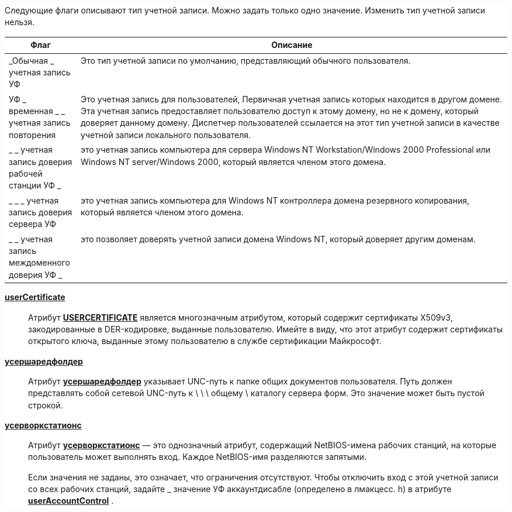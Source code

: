 

 

Следующие флаги описывают тип учетной записи. Можно задать только одно значение. Изменить тип учетной записи нельзя.



| Флаг                            | Описание                                                                                                                                                                                                                                     |
|---------------------------------|-------------------------------------------------------------------------------------------------------------------------------------------------------------------------------------------------------------------------------------------------|
| \_Обычная \_ учетная запись УФ             | Это тип учетной записи по умолчанию, представляющий обычного пользователя.                                                                                                                                                                                  |
| УФ \_ временная \_ \_ учетная запись повторения    | Это учетная запись для пользователей, Первичная учетная запись которых находится в другом домене. Эта учетная запись предоставляет пользователю доступ к этому домену, но не к домену, который доверяет данному домену. Диспетчер пользователей ссылается на этот тип учетной записи в качестве учетной записи локального пользователя. |
| \_ \_ учетная запись доверия рабочей станции УФ \_ | это учетная запись компьютера для сервера Windows NT Workstation/Windows 2000 Professional или Windows NT server/Windows 2000, который является членом этого домена.                                                                                     |
| \_ \_ \_ учетная запись доверия сервера УФ      | это учетная запись компьютера для Windows NT контроллера домена резервного копирования, который является членом этого домена.                                                                                                                                           |
| \_ \_ учетная запись междоменного доверия УФ \_ | это позволяет доверять учетной записи домена Windows NT, который доверяет другим доменам.                                                                                                                                                            |



 

</dd> <dt>

<span id="userCertificate"></span><span id="usercertificate"></span><span id="USERCERTIFICATE"></span>[**userCertificate**](/windows/desktop/ADSchema/a-usercertificate)
</dt> <dd>

Атрибут [**USERCERTIFICATE**](/windows/desktop/ADSchema/a-usercertificate) является многозначным атрибутом, который содержит сертификаты X509v3, закодированные в DER-кодировке, выданные пользователю. Имейте в виду, что этот атрибут содержит сертификаты открытого ключа, выданные этому пользователю в службе сертификации Майкрософт.

</dd> <dt>

<span id="userSharedFolder"></span><span id="usersharedfolder"></span><span id="USERSHAREDFOLDER"></span>[**усершаредфолдер**](/windows/desktop/ADSchema/a-usersharedfolder)
</dt> <dd>

Атрибут [**усершаредфолдер**](/windows/desktop/ADSchema/a-usersharedfolder) указывает UNC-путь к папке общих документов пользователя. Путь должен представлять собой сетевой UNC-путь к \\ \\ \\ общему \\ каталогу сервера форм. Это значение может быть пустой строкой.

</dd> <dt>

<span id="userWorkstations"></span><span id="userworkstations"></span><span id="USERWORKSTATIONS"></span>[**усерворкстатионс**](/windows/desktop/ADSchema/a-userworkstations)
</dt> <dd>

Атрибут [**усерворкстатионс**](/windows/desktop/ADSchema/a-userworkstations) — это однозначный атрибут, содержащий NetBIOS-имена рабочих станций, на которые пользователь может выполнять вход. Каждое NetBIOS-имя разделяются запятыми.

Если значения не заданы, это означает, что ограничения отсутствуют. Чтобы отключить вход с этой учетной записи со всех рабочих станций, задайте \_ значение УФ аккаунтдисабле (определено в лмакцесс. h) в атрибуте [**userAccountControl**](/windows/desktop/ADSchema/a-useraccountcontrol) .

</dd> </dl>

 

 

